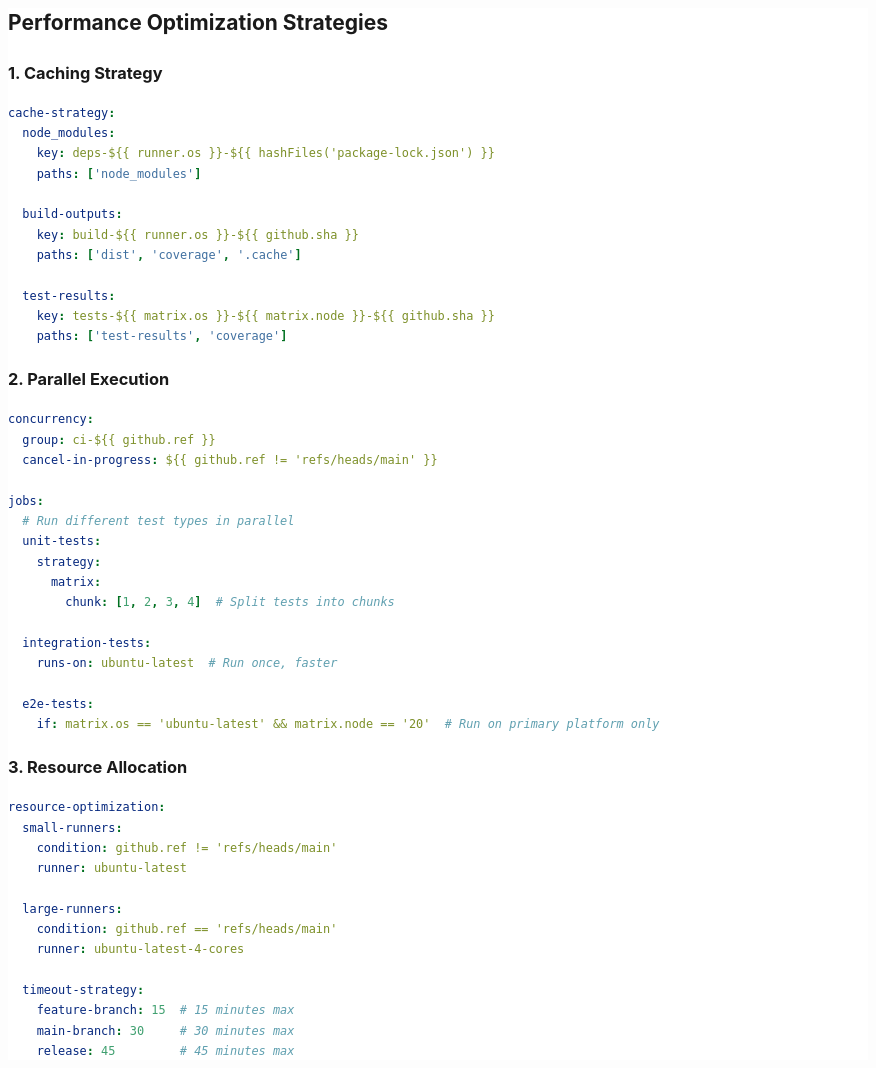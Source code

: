 ## Performance Optimization Strategies

### 1. Caching Strategy
```yaml
cache-strategy:
  node_modules:
    key: deps-${{ runner.os }}-${{ hashFiles('package-lock.json') }}
    paths: ['node_modules']
  
  build-outputs:
    key: build-${{ runner.os }}-${{ github.sha }}
    paths: ['dist', 'coverage', '.cache']
  
  test-results:
    key: tests-${{ matrix.os }}-${{ matrix.node }}-${{ github.sha }}
    paths: ['test-results', 'coverage']
```

### 2. Parallel Execution
```yaml
concurrency:
  group: ci-${{ github.ref }}
  cancel-in-progress: ${{ github.ref != 'refs/heads/main' }}

jobs:
  # Run different test types in parallel
  unit-tests:
    strategy:
      matrix:
        chunk: [1, 2, 3, 4]  # Split tests into chunks
  
  integration-tests:
    runs-on: ubuntu-latest  # Run once, faster
  
  e2e-tests:
    if: matrix.os == 'ubuntu-latest' && matrix.node == '20'  # Run on primary platform only
```

### 3. Resource Allocation
```yaml
resource-optimization:
  small-runners:
    condition: github.ref != 'refs/heads/main'
    runner: ubuntu-latest
  
  large-runners:
    condition: github.ref == 'refs/heads/main'
    runner: ubuntu-latest-4-cores
  
  timeout-strategy:
    feature-branch: 15  # 15 minutes max
    main-branch: 30     # 30 minutes max
    release: 45         # 45 minutes max
```
